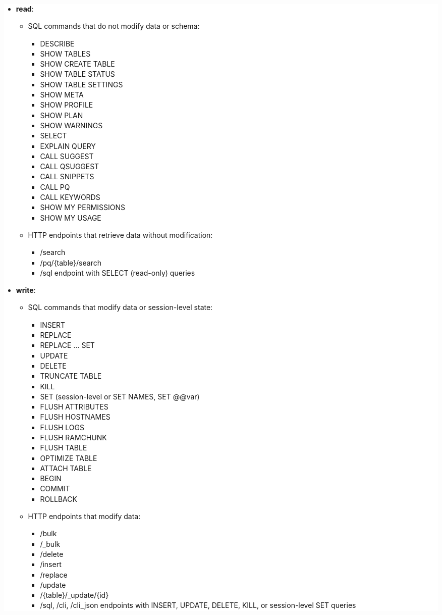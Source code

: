 - **read**:
  - SQL commands that do not modify data or schema:
    - DESCRIBE
    - SHOW TABLES
    - SHOW CREATE TABLE
    - SHOW TABLE STATUS
    - SHOW TABLE SETTINGS
    - SHOW META
    - SHOW PROFILE
    - SHOW PLAN
    - SHOW WARNINGS
    - SELECT
    - EXPLAIN QUERY
    - CALL SUGGEST
    - CALL QSUGGEST
    - CALL SNIPPETS
    - CALL PQ
    - CALL KEYWORDS
    - SHOW MY PERMISSIONS
    - SHOW MY USAGE

  - HTTP endpoints that retrieve data without modification:
    - /search
    - /pq/{table}/search
    - /sql endpoint with SELECT (read-only) queries

- **write**:
  - SQL commands that modify data or session-level state:
    - INSERT
    - REPLACE
    - REPLACE ... SET
    - UPDATE
    - DELETE
    - TRUNCATE TABLE
    - KILL
    - SET (session-level or SET NAMES, SET @@var)
    - FLUSH ATTRIBUTES
    - FLUSH HOSTNAMES
    - FLUSH LOGS
    - FLUSH RAMCHUNK
    - FLUSH TABLE
    - OPTIMIZE TABLE
    - ATTACH TABLE
    - BEGIN
    - COMMIT
    - ROLLBACK

  - HTTP endpoints that modify data:
    - /bulk
    - /_bulk
    - /delete
    - /insert
    - /replace
    - /update
    - /{table}/_update/{id}
    - /sql, /cli, /cli_json endpoints with INSERT, UPDATE, DELETE, KILL, or session-level SET queries
